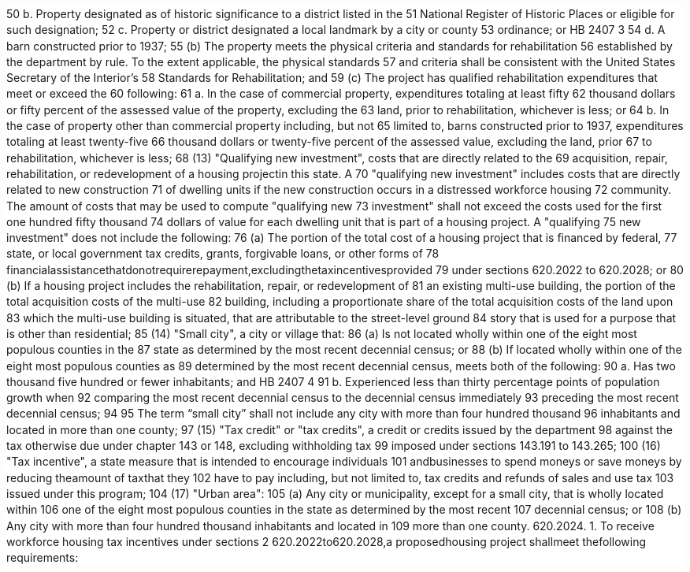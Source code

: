 50 b. Property designated as of historic significance to a district listed in the
51 National Register of Historic Places or eligible for such designation;
52 c. Property or district designated a local landmark by a city or county
53 ordinance; or
HB 2407 3
54 d. A barn constructed prior to 1937;
55 (b) The property meets the physical criteria and standards for rehabilitation
56 established by the department by rule. To the extent applicable, the physical standards
57 and criteria shall be consistent with the United States Secretary of the Interior’s
58 Standards for Rehabilitation; and
59 (c) The project has qualified rehabilitation expenditures that meet or exceed the
60 following:
61 a. In the case of commercial property, expenditures totaling at least fifty
62 thousand dollars or fifty percent of the assessed value of the property, excluding the
63 land, prior to rehabilitation, whichever is less; or
64 b. In the case of property other than commercial property including, but not
65 limited to, barns constructed prior to 1937, expenditures totaling at least twenty-five
66 thousand dollars or twenty-five percent of the assessed value, excluding the land, prior
67 to rehabilitation, whichever is less;
68 (13) "Qualifying new investment", costs that are directly related to the
69 acquisition, repair, rehabilitation, or redevelopment of a housing projectin this state. A
70 "qualifying new investment" includes costs that are directly related to new construction
71 of dwelling units if the new construction occurs in a distressed workforce housing
72 community. The amount of costs that may be used to compute "qualifying new
73 investment" shall not exceed the costs used for the first one hundred fifty thousand
74 dollars of value for each dwelling unit that is part of a housing project. A "qualifying
75 new investment" does not include the following:
76 (a) The portion of the total cost of a housing project that is financed by federal,
77 state, or local government tax credits, grants, forgivable loans, or other forms of
78 financialassistancethatdonotrequirerepayment,excludingthetaxincentivesprovided
79 under sections 620.2022 to 620.2028; or
80 (b) If a housing project includes the rehabilitation, repair, or redevelopment of
81 an existing multi-use building, the portion of the total acquisition costs of the multi-use
82 building, including a proportionate share of the total acquisition costs of the land upon
83 which the multi-use building is situated, that are attributable to the street-level ground
84 story that is used for a purpose that is other than residential;
85 (14) "Small city", a city or village that:
86 (a) Is not located wholly within one of the eight most populous counties in the
87 state as determined by the most recent decennial census; or
88 (b) If located wholly within one of the eight most populous counties as
89 determined by the most recent decennial census, meets both of the following:
90 a. Has two thousand five hundred or fewer inhabitants; and
HB 2407 4
91 b. Experienced less than thirty percentage points of population growth when
92 comparing the most recent decennial census to the decennial census immediately
93 preceding the most recent decennial census;
94
95 The term “small city” shall not include any city with more than four hundred thousand
96 inhabitants and located in more than one county;
97 (15) "Tax credit" or "tax credits", a credit or credits issued by the department
98 against the tax otherwise due under chapter 143 or 148, excluding withholding tax
99 imposed under sections 143.191 to 143.265;
100 (16) "Tax incentive", a state measure that is intended to encourage individuals
101 andbusinesses to spend moneys or save moneys by reducing theamount of taxthat they
102 have to pay including, but not limited to, tax credits and refunds of sales and use tax
103 issued under this program;
104 (17) "Urban area":
105 (a) Any city or municipality, except for a small city, that is wholly located within
106 one of the eight most populous counties in the state as determined by the most recent
107 decennial census; or
108 (b) Any city with more than four hundred thousand inhabitants and located in
109 more than one county.
620.2024. 1. To receive workforce housing tax incentives under sections
2 620.2022to620.2028,a proposedhousing project shallmeet thefollowing requirements:
